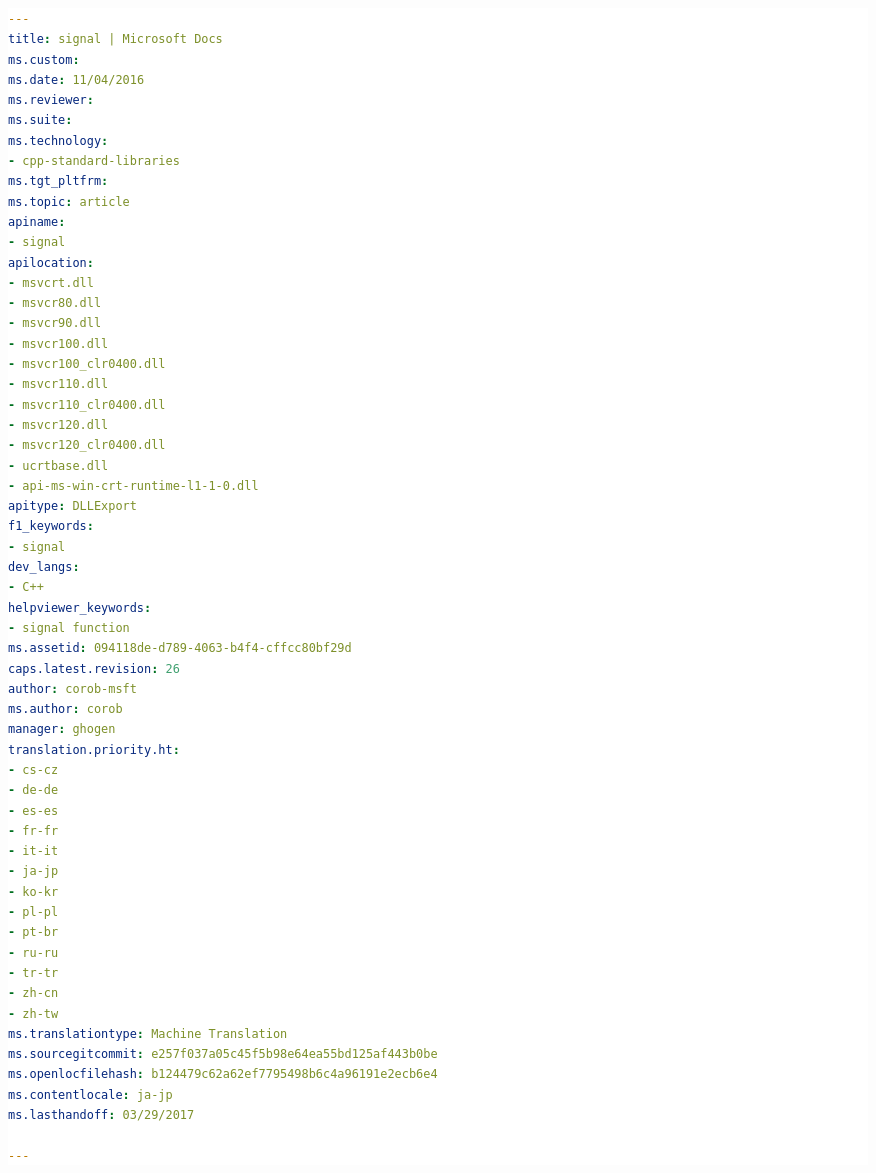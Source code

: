 ```yaml
---
title: signal | Microsoft Docs
ms.custom: 
ms.date: 11/04/2016
ms.reviewer: 
ms.suite: 
ms.technology:
- cpp-standard-libraries
ms.tgt_pltfrm: 
ms.topic: article
apiname:
- signal
apilocation:
- msvcrt.dll
- msvcr80.dll
- msvcr90.dll
- msvcr100.dll
- msvcr100_clr0400.dll
- msvcr110.dll
- msvcr110_clr0400.dll
- msvcr120.dll
- msvcr120_clr0400.dll
- ucrtbase.dll
- api-ms-win-crt-runtime-l1-1-0.dll
apitype: DLLExport
f1_keywords:
- signal
dev_langs:
- C++
helpviewer_keywords:
- signal function
ms.assetid: 094118de-d789-4063-b4f4-cffcc80bf29d
caps.latest.revision: 26
author: corob-msft
ms.author: corob
manager: ghogen
translation.priority.ht:
- cs-cz
- de-de
- es-es
- fr-fr
- it-it
- ja-jp
- ko-kr
- pl-pl
- pt-br
- ru-ru
- tr-tr
- zh-cn
- zh-tw
ms.translationtype: Machine Translation
ms.sourcegitcommit: e257f037a05c45f5b98e64ea55bd125af443b0be
ms.openlocfilehash: b124479c62a62ef7795498b6c4a96191e2ecb6e4
ms.contentlocale: ja-jp
ms.lasthandoff: 03/29/2017

---
```
